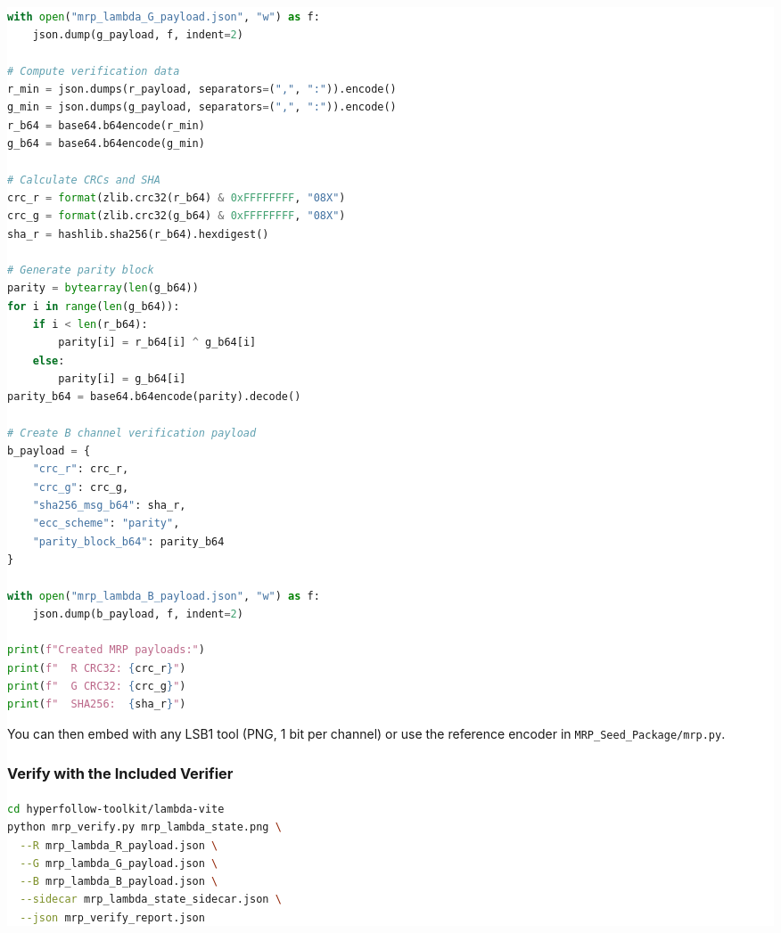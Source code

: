 ```python
with open("mrp_lambda_G_payload.json", "w") as f:
    json.dump(g_payload, f, indent=2)

# Compute verification data
r_min = json.dumps(r_payload, separators=(",", ":")).encode()
g_min = json.dumps(g_payload, separators=(",", ":")).encode()
r_b64 = base64.b64encode(r_min)
g_b64 = base64.b64encode(g_min)

# Calculate CRCs and SHA
crc_r = format(zlib.crc32(r_b64) & 0xFFFFFFFF, "08X")
crc_g = format(zlib.crc32(g_b64) & 0xFFFFFFFF, "08X")
sha_r = hashlib.sha256(r_b64).hexdigest()

# Generate parity block
parity = bytearray(len(g_b64))
for i in range(len(g_b64)):
    if i < len(r_b64):
        parity[i] = r_b64[i] ^ g_b64[i]
    else:
        parity[i] = g_b64[i]
parity_b64 = base64.b64encode(parity).decode()

# Create B channel verification payload
b_payload = {
    "crc_r": crc_r,
    "crc_g": crc_g,
    "sha256_msg_b64": sha_r,
    "ecc_scheme": "parity",
    "parity_block_b64": parity_b64
}

with open("mrp_lambda_B_payload.json", "w") as f:
    json.dump(b_payload, f, indent=2)

print(f"Created MRP payloads:")
print(f"  R CRC32: {crc_r}")
print(f"  G CRC32: {crc_g}")
print(f"  SHA256:  {sha_r}")
```

You can then embed with any LSB1 tool (PNG, 1 bit per channel) or use the
reference encoder in `MRP_Seed_Package/mrp.py`.

### Verify with the Included Verifier

```bash
cd hyperfollow-toolkit/lambda-vite
python mrp_verify.py mrp_lambda_state.png \
  --R mrp_lambda_R_payload.json \
  --G mrp_lambda_G_payload.json \
  --B mrp_lambda_B_payload.json \
  --sidecar mrp_lambda_state_sidecar.json \
  --json mrp_verify_report.json
```
